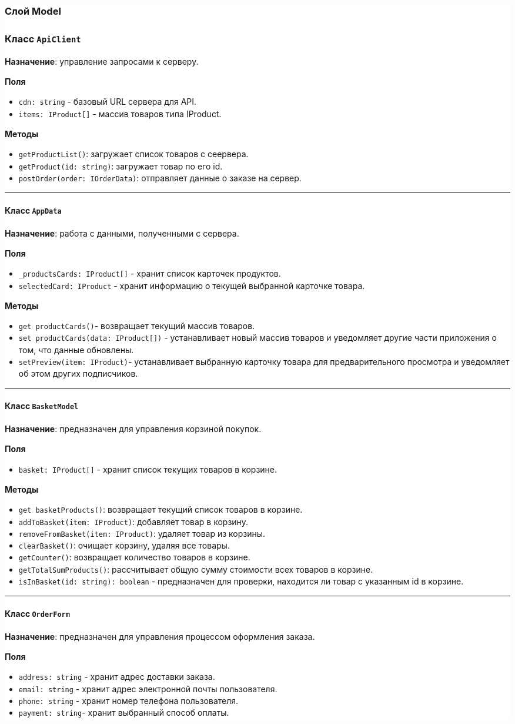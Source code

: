  ### Слой Model
 
 ### Класс `ApiClient`
 **Назначение**: управление запросами к серверу.
 
 **Поля**
 - `cdn: string` - базовый URL сервера для API.
 - `items: IProduct[]` - массив товаров типа IProduct.
 
 **Методы**
 - `getProductList()`: загружает список товаров с сеервера.
 - `getProduct(id: string)`: загружает товар по его id.
 - `postOrder(order: IOrderData)`: отправляет данные о заказе на сервер.
 ---
 
 #### Класс `AppData`
 **Назначение**: работа с данными, полученными с сервера.
 
 **Поля**
 - `_productsCards: IProduct[]` - хранит список карточек продуктов.
 - `selectedCard: IProduct` - хранит информацию о текущей выбранной карточке товара.
 
 **Методы**
 - `get productCards()`- возвращает текущий массив товаров.
 - `set productCards(data: IProduct[])` - устанавливает новый массив товаров и уведомляет другие части приложения о том, что данные обновлены.
 - `setPreview(item: IProduct)`- устанавливает выбранную карточку товара для предварительного просмотра и уведомляет об этом других подписчиков.
 ---
 
 #### Класс `BasketModel`
 **Назначение**: предназначен для управления корзиной покупок.
 
 **Поля**
 - `basket: IProduct[]` - хранит список текущих товаров в корзине.
 
 **Методы**
 - `get basketProducts()`: возвращает текущий список товаров в корзине.
 - `addToBasket(item: IProduct)`: добавляет товар в корзину.
 - `removeFromBasket(item: IProduct)`: удаляет товар из корзины.
 - `clearBasket()`: очищает корзину, удаляя все товары.
 - `getCounter()`: возвращает количество товаров в корзине.
 - `getTotalSumProducts()`: рассчитывает общую сумму стоимости всех товаров в корзине.
 - `isInBasket(id: string): boolean` - предназначен для проверки, находится ли товар с указанным id в корзине.
 ---
 
 #### Класс `OrderForm`
 **Назначение**: предназначен для управления процессом оформления заказа.
 
 **Поля**
 - `address: string` - хранит адрес доставки заказа.
 - `email: string` - хранит адрес электронной почты пользователя.
 - `phone: string` - хранит номер телефона пользователя.
 - `payment: string`- хранит выбранный способ оплаты.
 